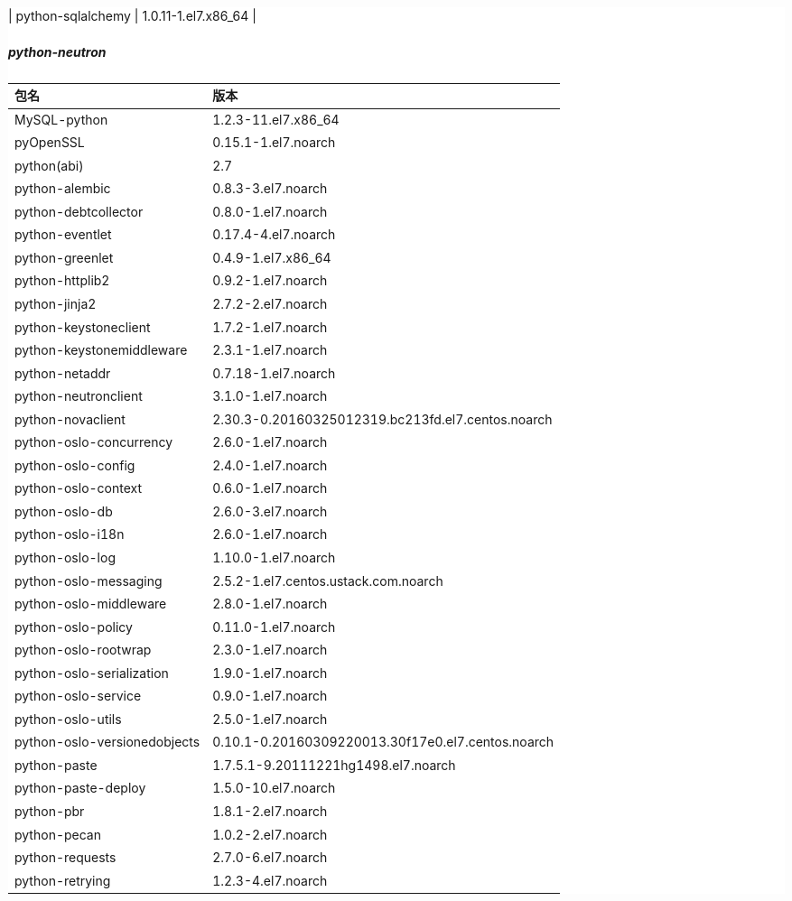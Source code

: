 | python-sqlalchemy         | 1.0.11-1.el7.x86_64 |

##### python-neutron

| 包名                         | 版本  				         	   |
|:-----------------------------|:--------------------------------------------------|
| MySQL-python                 | 1.2.3-11.el7.x86_64                               |
| pyOpenSSL                    | 0.15.1-1.el7.noarch                               |
| python(abi)                  | 2.7                                               |
| python-alembic               | 0.8.3-3.el7.noarch                                |
| python-debtcollector         | 0.8.0-1.el7.noarch                                |
| python-eventlet              | 0.17.4-4.el7.noarch                               |
| python-greenlet              | 0.4.9-1.el7.x86_64                                |
| python-httplib2              | 0.9.2-1.el7.noarch                                |
| python-jinja2                | 2.7.2-2.el7.noarch                                |
| python-keystoneclient        | 1.7.2-1.el7.noarch                                |
| python-keystonemiddleware    | 2.3.1-1.el7.noarch                                |
| python-netaddr               | 0.7.18-1.el7.noarch                               |
| python-neutronclient         | 3.1.0-1.el7.noarch                                |
| python-novaclient            | 2.30.3-0.20160325012319.bc213fd.el7.centos.noarch |
| python-oslo-concurrency      | 2.6.0-1.el7.noarch                                |
| python-oslo-config           | 2.4.0-1.el7.noarch                                |
| python-oslo-context          | 0.6.0-1.el7.noarch                                |
| python-oslo-db               | 2.6.0-3.el7.noarch                                |
| python-oslo-i18n             | 2.6.0-1.el7.noarch                                |
| python-oslo-log              | 1.10.0-1.el7.noarch                               |
| python-oslo-messaging        | 2.5.2-1.el7.centos.ustack.com.noarch              |
| python-oslo-middleware       | 2.8.0-1.el7.noarch                                |
| python-oslo-policy           | 0.11.0-1.el7.noarch                               |
| python-oslo-rootwrap         | 2.3.0-1.el7.noarch                                |
| python-oslo-serialization    | 1.9.0-1.el7.noarch                                |
| python-oslo-service          | 0.9.0-1.el7.noarch                                |
| python-oslo-utils            | 2.5.0-1.el7.noarch                                |
| python-oslo-versionedobjects | 0.10.1-0.20160309220013.30f17e0.el7.centos.noarch |
| python-paste                 | 1.7.5.1-9.20111221hg1498.el7.noarch               |
| python-paste-deploy          | 1.5.0-10.el7.noarch                               |
| python-pbr                   | 1.8.1-2.el7.noarch                                |
| python-pecan                 | 1.0.2-2.el7.noarch                                |
| python-requests              | 2.7.0-6.el7.noarch                                |
| python-retrying              | 1.2.3-4.el7.noarch                                |